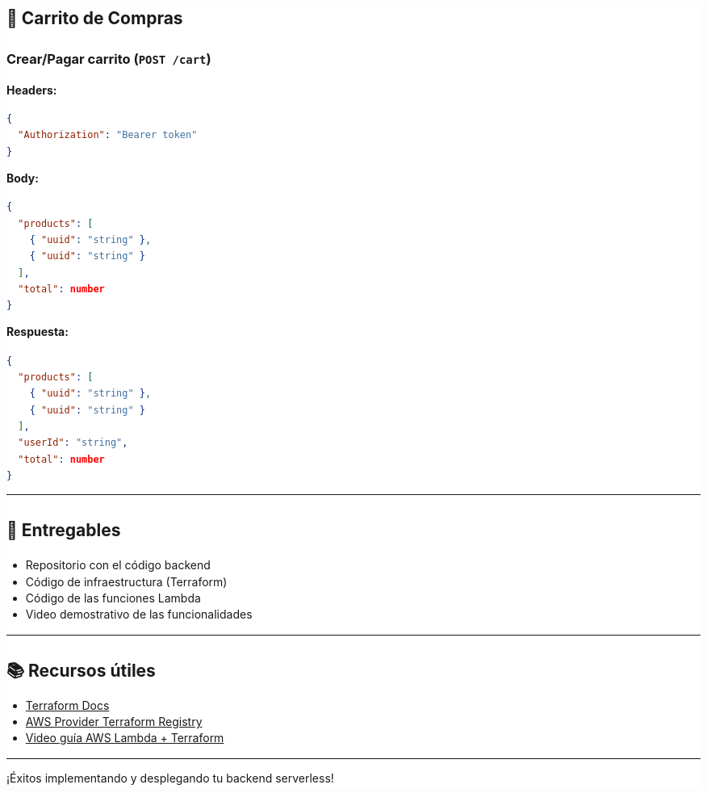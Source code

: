 
## 🛒 Carrito de Compras

### Crear/Pagar carrito (`POST /cart`)
**Headers:**
```json
{
  "Authorization": "Bearer token"
}
```

**Body:**
```json
{
  "products": [
    { "uuid": "string" },
    { "uuid": "string" }
  ],
  "total": number
}
```

**Respuesta:**
```json
{
  "products": [
    { "uuid": "string" },
    { "uuid": "string" }
  ],
  "userId": "string",
  "total": number
}
```

---

## 📝 Entregables

- Repositorio con el código backend
- Código de infraestructura (Terraform)
- Código de las funciones Lambda
- Video demostrativo de las funcionalidades

---

## 📚 Recursos útiles

- [Terraform Docs](https://developer.hashicorp.com/terraform)
- [AWS Provider Terraform Registry](https://registry.terraform.io/providers/hashicorp/aws/latest/docs)
- [Video guía AWS Lambda + Terraform](https://www.youtube.com/watch?v=gpXmaDwfQ50)

---

¡Éxitos implementando y desplegando tu backend serverless!